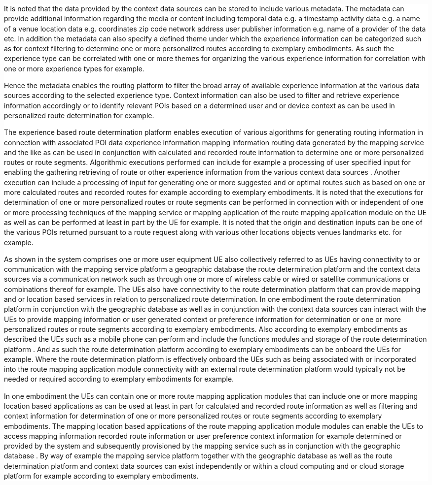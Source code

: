 It is noted that the data provided by the context data sources can be stored to include various metadata. The metadata can provide additional information regarding the media or content including temporal data e.g. a timestamp activity data e.g. a name of a venue location data e.g. coordinates zip code network address user publisher information e.g. name of a provider of the data etc. In addition the metadata can also specify a defined theme under which the experience information can be categorized such as for context filtering to determine one or more personalized routes according to exemplary embodiments. As such the experience type can be correlated with one or more themes for organizing the various experience information for correlation with one or more experience types for example.

Hence the metadata enables the routing platform to filter the broad array of available experience information at the various data sources according to the selected experience type. Context information can also be used to filter and retrieve experience information accordingly or to identify relevant POIs based on a determined user and or device context as can be used in personalized route determination for example.

The experience based route determination platform enables execution of various algorithms for generating routing information in connection with associated POI data experience information mapping information routing data generated by the mapping service and the like as can be used in conjunction with calculated and recorded route information to determine one or more personalized routes or route segments. Algorithmic executions performed can include for example a processing of user specified input for enabling the gathering retrieving of route or other experience information from the various context data sources . Another execution can include a processing of input for generating one or more suggested and or optimal routes such as based on one or more calculated routes and recorded routes for example according to exemplary embodiments. It is noted that the executions for determination of one or more personalized routes or route segments can be performed in connection with or independent of one or more processing techniques of the mapping service or mapping application of the route mapping application module on the UE as well as can be performed at least in part by the UE for example. It is noted that the origin and destination inputs can be one of the various POIs returned pursuant to a route request along with various other locations objects venues landmarks etc. for example.

As shown in the system comprises one or more user equipment UE also collectively referred to as UEs having connectivity to or communication with the mapping service platform a geographic database the route determination platform and the context data sources via a communication network such as through one or more of wireless cable or wired or satellite communications or combinations thereof for example. The UEs also have connectivity to the route determination platform that can provide mapping and or location based services in relation to personalized route determination. In one embodiment the route determination platform in conjunction with the geographic database as well as in conjunction with the context data sources can interact with the UEs to provide mapping information or user generated context or preference information for determination or one or more personalized routes or route segments according to exemplary embodiments. Also according to exemplary embodiments as described the UEs such as a mobile phone can perform and include the functions modules and storage of the route determination platform . And as such the route determination platform according to exemplary embodiments can be onboard the UEs for example. Where the route determination platform is effectively onboard the UEs such as being associated with or incorporated into the route mapping application module connectivity with an external route determination platform would typically not be needed or required according to exemplary embodiments for example.

In one embodiment the UEs can contain one or more route mapping application modules that can include one or more mapping location based applications as can be used at least in part for calculated and recorded route information as well as filtering and context information for determination of one or more personalized routes or route segments according to exemplary embodiments. The mapping location based applications of the route mapping application module modules can enable the UEs to access mapping information recorded route information or user preference context information for example determined or provided by the system and subsequently provisioned by the mapping service such as in conjunction with the geographic database . By way of example the mapping service platform together with the geographic database as well as the route determination platform and context data sources can exist independently or within a cloud computing and or cloud storage platform for example according to exemplary embodiments.
